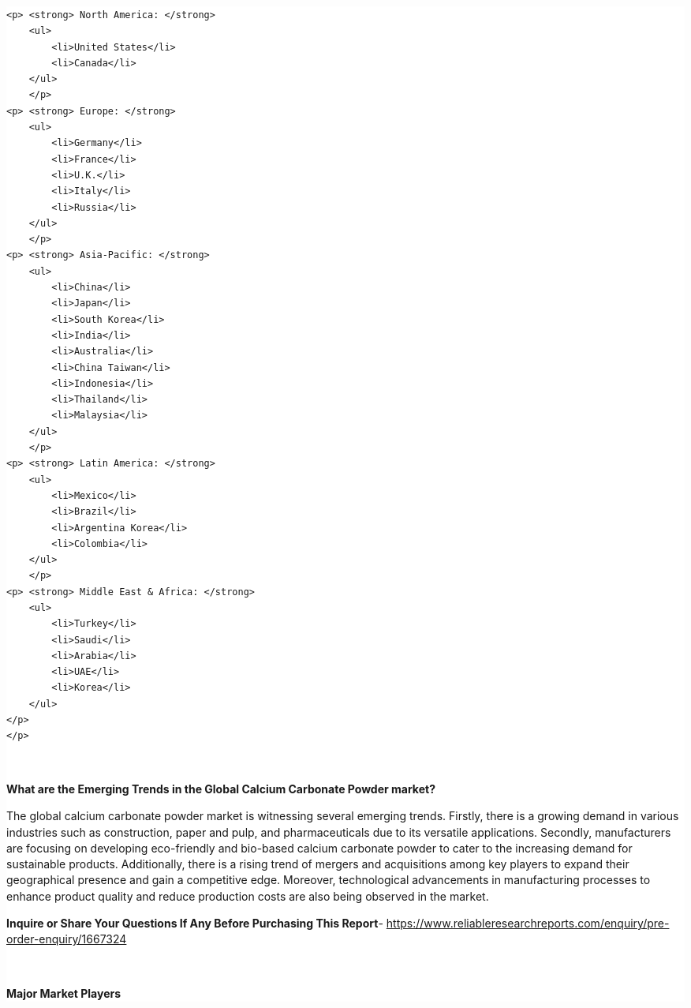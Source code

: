     <p> <strong> North America: </strong>
        <ul>
            <li>United States</li>
            <li>Canada</li>
        </ul>
        </p> 
    <p> <strong> Europe: </strong>
        <ul>
            <li>Germany</li>
            <li>France</li>
            <li>U.K.</li>
            <li>Italy</li>
            <li>Russia</li>
        </ul>
        </p> 
    <p> <strong> Asia-Pacific: </strong>
        <ul>
            <li>China</li>
            <li>Japan</li>
            <li>South Korea</li>
            <li>India</li>
            <li>Australia</li>
            <li>China Taiwan</li>
            <li>Indonesia</li>
            <li>Thailand</li>
            <li>Malaysia</li>
        </ul>
        </p> 
    <p> <strong> Latin America: </strong>
        <ul>
            <li>Mexico</li>
            <li>Brazil</li>
            <li>Argentina Korea</li>
            <li>Colombia</li>
        </ul>
        </p> 
    <p> <strong> Middle East & Africa: </strong>
        <ul>
            <li>Turkey</li>
            <li>Saudi</li>
            <li>Arabia</li>
            <li>UAE</li>
            <li>Korea</li>
        </ul>
    </p>
    </p>
<p>&nbsp;</p>
<p><strong>What are the Emerging Trends in the Global Calcium Carbonate Powder market?</strong></p>
<p><p>The global calcium carbonate powder market is witnessing several emerging trends. Firstly, there is a growing demand in various industries such as construction, paper and pulp, and pharmaceuticals due to its versatile applications. Secondly, manufacturers are focusing on developing eco-friendly and bio-based calcium carbonate powder to cater to the increasing demand for sustainable products. Additionally, there is a rising trend of mergers and acquisitions among key players to expand their geographical presence and gain a competitive edge. Moreover, technological advancements in manufacturing processes to enhance product quality and reduce production costs are also being observed in the market.</p></p>
<p><strong>Inquire or Share Your Questions If Any Before Purchasing This Report</strong>- <a href="https://www.reliableresearchreports.com/enquiry/pre-order-enquiry/1667324">https://www.reliableresearchreports.com/enquiry/pre-order-enquiry/1667324</a></p>
<p>&nbsp;</p>
<p><strong>Major Market Players</strong></p>